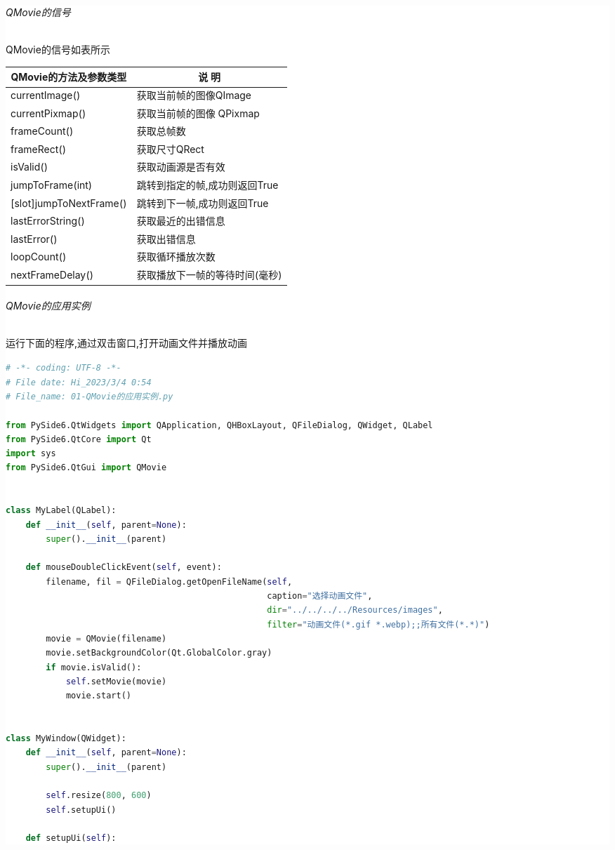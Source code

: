 ###### QMovie的信号

QMovie的信号如表所示

| QMovie的方法及参数类型  | 说 明                          |
| ----------------------- | ------------------------------ |
| currentImage()          | 获取当前帧的图像QImage         |
| currentPixmap()         | 获取当前帧的图像 QPixmap       |
| frameCount()            | 获取总帧数                     |
| frameRect()             | 获取尺寸QRect                  |
| isValid()               | 获取动画源是否有效             |
| jumpToFrame(int)        | 跳转到指定的帧,成功则返回True  |
| [slot]jumpToNextFrame() | 跳转到下一帧,成功则返回True    |
| lastErrorString()       | 获取最近的出错信息             |
| lastError()             | 获取出错信息                   |
| loopCount()             | 获取循环播放次数               |
| nextFrameDelay()        | 获取播放下一帧的等待时间(毫秒) |



###### QMovie的应用实例

运行下面的程序,通过双击窗口,打开动画文件并播放动画

```python
# -*- coding: UTF-8 -*-
# File date: Hi_2023/3/4 0:54
# File_name: 01-QMovie的应用实例.py

from PySide6.QtWidgets import QApplication, QHBoxLayout, QFileDialog, QWidget, QLabel
from PySide6.QtCore import Qt
import sys
from PySide6.QtGui import QMovie


class MyLabel(QLabel):
    def __init__(self, parent=None):
        super().__init__(parent)

    def mouseDoubleClickEvent(self, event):
        filename, fil = QFileDialog.getOpenFileName(self,
                                                    caption="选择动画文件",
                                                    dir="../../../../Resources/images",
                                                    filter="动画文件(*.gif *.webp);;所有文件(*.*)")
        movie = QMovie(filename)
        movie.setBackgroundColor(Qt.GlobalColor.gray)
        if movie.isValid():
            self.setMovie(movie)
            movie.start()


class MyWindow(QWidget):
    def __init__(self, parent=None):
        super().__init__(parent)

        self.resize(800, 600)
        self.setupUi()

    def setupUi(self):
```